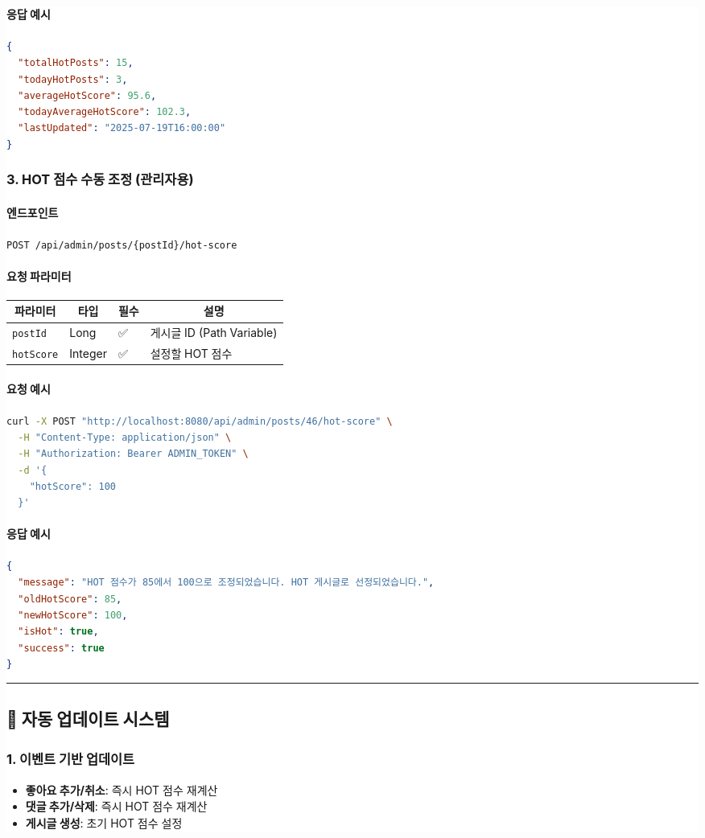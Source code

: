 #### 응답 예시
```json
{
  "totalHotPosts": 15,
  "todayHotPosts": 3,
  "averageHotScore": 95.6,
  "todayAverageHotScore": 102.3,
  "lastUpdated": "2025-07-19T16:00:00"
}
```

### 3. HOT 점수 수동 조정 (관리자용)

#### 엔드포인트
```
POST /api/admin/posts/{postId}/hot-score
```

#### 요청 파라미터
| 파라미터 | 타입 | 필수 | 설명 |
|---------|------|------|------|
| `postId` | Long | ✅ | 게시글 ID (Path Variable) |
| `hotScore` | Integer | ✅ | 설정할 HOT 점수 |

#### 요청 예시
```bash
curl -X POST "http://localhost:8080/api/admin/posts/46/hot-score" \
  -H "Content-Type: application/json" \
  -H "Authorization: Bearer ADMIN_TOKEN" \
  -d '{
    "hotScore": 100
  }'
```

#### 응답 예시
```json
{
  "message": "HOT 점수가 85에서 100으로 조정되었습니다. HOT 게시글로 선정되었습니다.",
  "oldHotScore": 85,
  "newHotScore": 100,
  "isHot": true,
  "success": true
}
```

---

## 🔄 자동 업데이트 시스템

### 1. 이벤트 기반 업데이트
- **좋아요 추가/취소**: 즉시 HOT 점수 재계산
- **댓글 추가/삭제**: 즉시 HOT 점수 재계산
- **게시글 생성**: 초기 HOT 점수 설정
